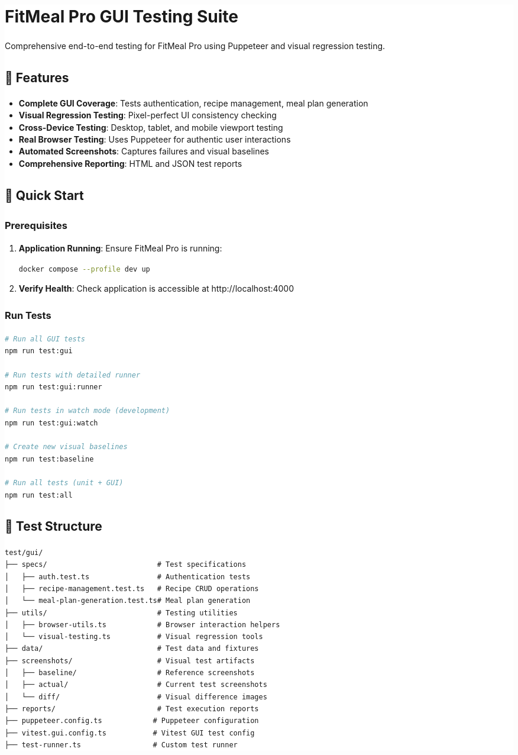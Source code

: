 # FitMeal Pro GUI Testing Suite

Comprehensive end-to-end testing for FitMeal Pro using Puppeteer and visual regression testing.

## 🎯 Features

- **Complete GUI Coverage**: Tests authentication, recipe management, meal plan generation
- **Visual Regression Testing**: Pixel-perfect UI consistency checking
- **Cross-Device Testing**: Desktop, tablet, and mobile viewport testing
- **Real Browser Testing**: Uses Puppeteer for authentic user interactions
- **Automated Screenshots**: Captures failures and visual baselines
- **Comprehensive Reporting**: HTML and JSON test reports

## 🚀 Quick Start

### Prerequisites

1. **Application Running**: Ensure FitMeal Pro is running:
   ```bash
   docker compose --profile dev up
   ```

2. **Verify Health**: Check application is accessible at http://localhost:4000

### Run Tests

```bash
# Run all GUI tests
npm run test:gui

# Run tests with detailed runner
npm run test:gui:runner

# Run tests in watch mode (development)
npm run test:gui:watch

# Create new visual baselines
npm run test:baseline

# Run all tests (unit + GUI)
npm run test:all
```

## 📁 Test Structure

```
test/gui/
├── specs/                          # Test specifications
│   ├── auth.test.ts                # Authentication tests
│   ├── recipe-management.test.ts   # Recipe CRUD operations
│   └── meal-plan-generation.test.ts# Meal plan generation
├── utils/                          # Testing utilities
│   ├── browser-utils.ts            # Browser interaction helpers
│   └── visual-testing.ts           # Visual regression tools
├── data/                           # Test data and fixtures
├── screenshots/                    # Visual test artifacts
│   ├── baseline/                   # Reference screenshots
│   ├── actual/                     # Current test screenshots
│   └── diff/                       # Visual difference images
├── reports/                        # Test execution reports
├── puppeteer.config.ts            # Puppeteer configuration
├── vitest.gui.config.ts           # Vitest GUI test config
├── test-runner.ts                 # Custom test runner
```